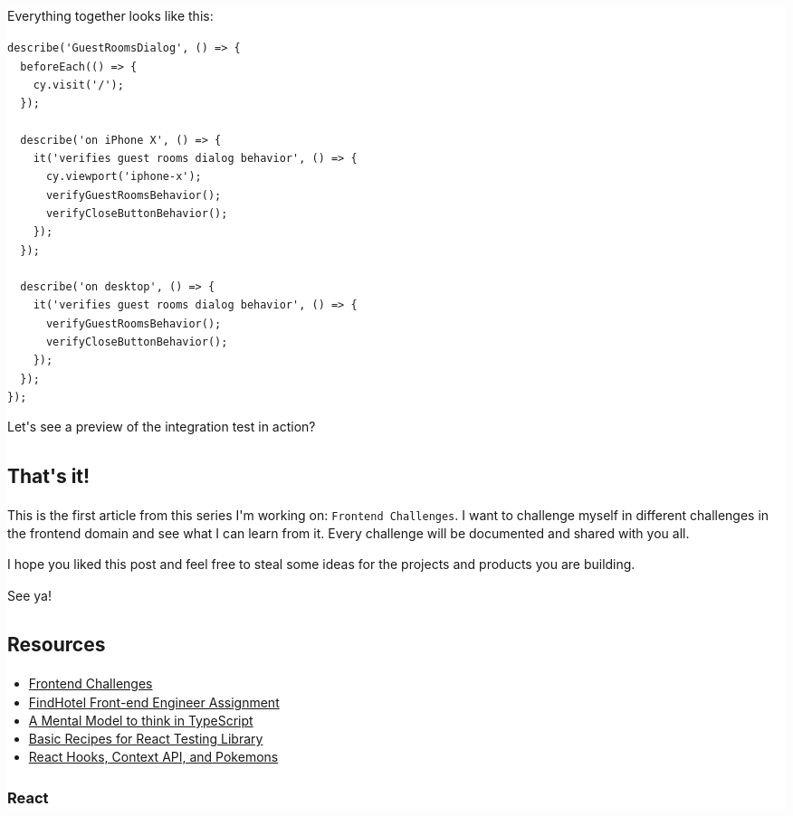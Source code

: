 Everything together looks like this:

```tsx
describe('GuestRoomsDialog', () => {
  beforeEach(() => {
    cy.visit('/');
  });

  describe('on iPhone X', () => {
    it('verifies guest rooms dialog behavior', () => {
      cy.viewport('iphone-x');
      verifyGuestRoomsBehavior();
      verifyCloseButtonBehavior();
    });
  });

  describe('on desktop', () => {
    it('verifies guest rooms dialog behavior', () => {
      verifyGuestRoomsBehavior();
      verifyCloseButtonBehavior();
    });
  });
});
```

Let's see a preview of the integration test in action?

<div style="margin: auto; text-align: center;">
  <video controls="true" allowfullscreen="true" class="full-width">
    <source src="/series/frontend-challenges/dialog-integration-test-cypress.mov" type="video/mp4">
  </video>
</div>

## That's it!

This is the first article from this series I'm working on: `Frontend Challenges`. I want to challenge myself in different challenges in the frontend domain and see what I can learn from it. Every challenge will be documented and shared with you all.

I hope you liked this post and feel free to steal some ideas for the projects and products you are building.

See ya!

## Resources

- [Frontend Challenges](https://github.com/imteekay/frontend-challenges)
- [FindHotel Front-end Engineer Assignment](https://github.com/imteekay/frontend-challenges/blob/master/findhotel-frontend-assignment/INSTRUCTIONS.md)
- [A Mental Model to think in TypeScript](/a-mental-model-to-think-in-typescript)
- [Basic Recipes for React Testing Library](/basic-recipes-for-react-testing-library)
- [React Hooks, Context API, and Pokemons](/react-hooks-context-api-and-pokemons)

### React
